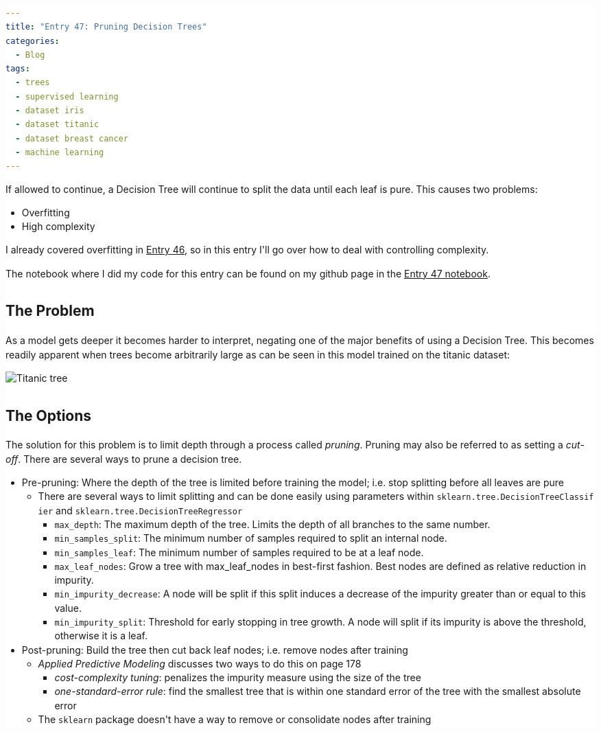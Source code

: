 ```yaml
---
title: "Entry 47: Pruning Decision Trees"
categories:
  - Blog
tags:
  - trees
  - supervised learning
  - dataset iris
  - dataset titanic
  - dataset breast cancer
  - machine learning
---
```


If allowed to continue, a Decision Tree will continue to split the data until each leaf is pure. This causes two problems:

- Overfitting
- High complexity

I already covered overfitting in [Entry 46](https://julielinx.github.io/blog/46_trees_overfitting/), so in this entry I'll go over how to deal with controlling complexity.

The notebook where I did my code for this entry can be found on my github page in the [Entry 47 notebook](https://github.com/julielinx/datascience_diaries/blob/master/03_supervised_learning/02_tree_based/47a_nb_trees_pruning.ipynb).

## The Problem

As a model gets deeper it becomes harder to interpret, negating one of the major benefits of using a Decision Tree. This becomes readily apparent when trees become arbitrarily large as can be seen in this model trained on the titanic dataset:

![Titanic tree](https://github.com/julielinx/datascience_diaries/blob/master/03_supervised_learning/02_tree_based/images/titanic_tree.png?raw=true)

## The Options

The solution for this problem is to limit depth through a process called *pruning*. Pruning may also be referred to as setting a *cut-off*. There are several ways to prune a decision tree.

- Pre-pruning: Where the depth of the tree is limited before training the model; i.e. stop splitting before all leaves are pure
  - There are several ways to limit splitting and can be done easily using parameters within `sklearn.tree.DecisionTreeClassifier` and `sklearn.tree.DecisionTreeRegressor`
     - `max_depth`: The maximum depth of the tree. Limits the depth of all branches to the same number.
     - `min_samples_split`: The minimum number of samples required to split an internal node.
     - `min_samples_leaf`: The minimum number of samples required to be at a leaf node.
     - `max_leaf_nodes`: Grow a tree with max_leaf_nodes in best-first fashion. Best nodes are defined as relative reduction in impurity.
     - `min_impurity_decrease`: A node will be split if this split induces a decrease of the impurity greater than or equal to this value.
     - `min_impurity_split`: Threshold for early stopping in tree growth. A node will split if its impurity is above the threshold, otherwise it is a leaf.
- Post-pruning: Build the tree then cut back leaf nodes; i.e. remove nodes after training
  - *Applied Predictive Modeling* discusses two ways to do this on page 178 
    - *cost-complexity tuning*: penalizes the impurity measure using the size of the tree
    - *one-standard-error rule*: find the smallest tree that is within one standard error of the tree with the smallest absolute error
  - The `sklearn` package doesn't have a way to remove or consolidate nodes after training
